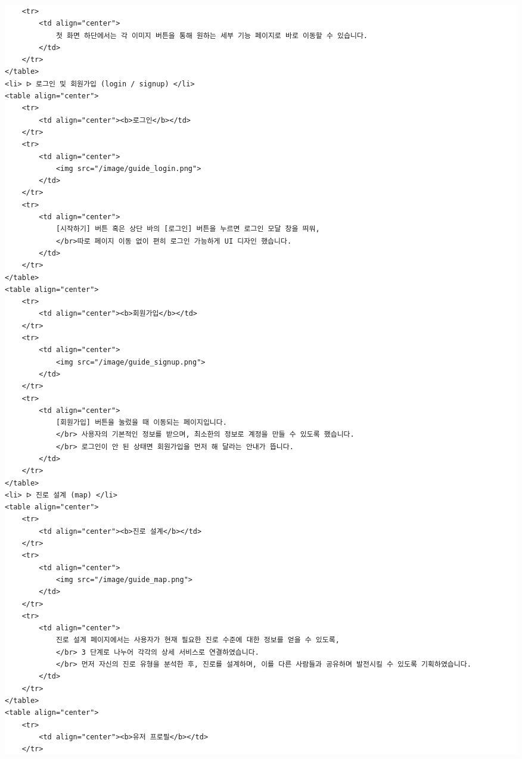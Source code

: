		<tr>
			<td align="center">
				첫 화면 하단에서는 각 이미지 버튼을 통해 원하는 세부 기능 페이지로 바로 이동할 수 있습니다.
			</td>
		</tr>
	</table>
    <li> ᐅ 로그인 및 회원가입 (login / signup) </li>
	<table align="center">
		<tr>
			<td align="center"><b>로그인</b></td>
		</tr>
		<tr>
			<td align="center">
				<img src="/image/guide_login.png">
			</td>
		</tr>
		<tr>
			<td align="center">
				[시작하기] 버튼 혹은 상단 바의 [로그인] 버튼을 누르면 로그인 모달 창을 띄워, 
				</br>따로 페이지 이동 없이 편히 로그인 가능하게 UI 디자인 했습니다.
			</td>
		</tr>
	</table>
	<table align="center">
		<tr>
			<td align="center"><b>회원가입</b></td>
		</tr>
		<tr>
			<td align="center">
				<img src="/image/guide_signup.png">
			</td>
		</tr>
		<tr>
			<td align="center">
				[회원가입] 버튼을 눌렀을 때 이동되는 페이지입니다.
				</br> 사용자의 기본적인 정보를 받으며, 최소한의 정보로 계정을 만들 수 있도록 했습니다. 
				</br> 로그인이 안 된 상태면 회원가입을 먼저 해 달라는 안내가 뜹니다.
			</td>
		</tr>
	</table>
    <li> ᐅ 진로 설계 (map) </li>
	<table align="center">
		<tr>
			<td align="center"><b>진로 설계</b></td>
		</tr>
		<tr>
			<td align="center">
				<img src="/image/guide_map.png">
			</td>
		</tr>
		<tr>
			<td align="center">
				진로 설계 페이지에서는 사용자가 현재 필요한 진로 수준에 대한 정보를 얻을 수 있도록,
				</br> 3 단계로 나누어 각각의 상세 서비스로 연결하였습니다. 
				</br> 먼저 자신의 진로 유형을 분석한 후, 진로를 설계하며, 이를 다른 사람들과 공유하며 발전시킬 수 있도록 기획하였습니다.
			</td>
		</tr>
	</table>
	<table align="center">
		<tr>
			<td align="center"><b>유저 프로필</b></td>
		</tr>